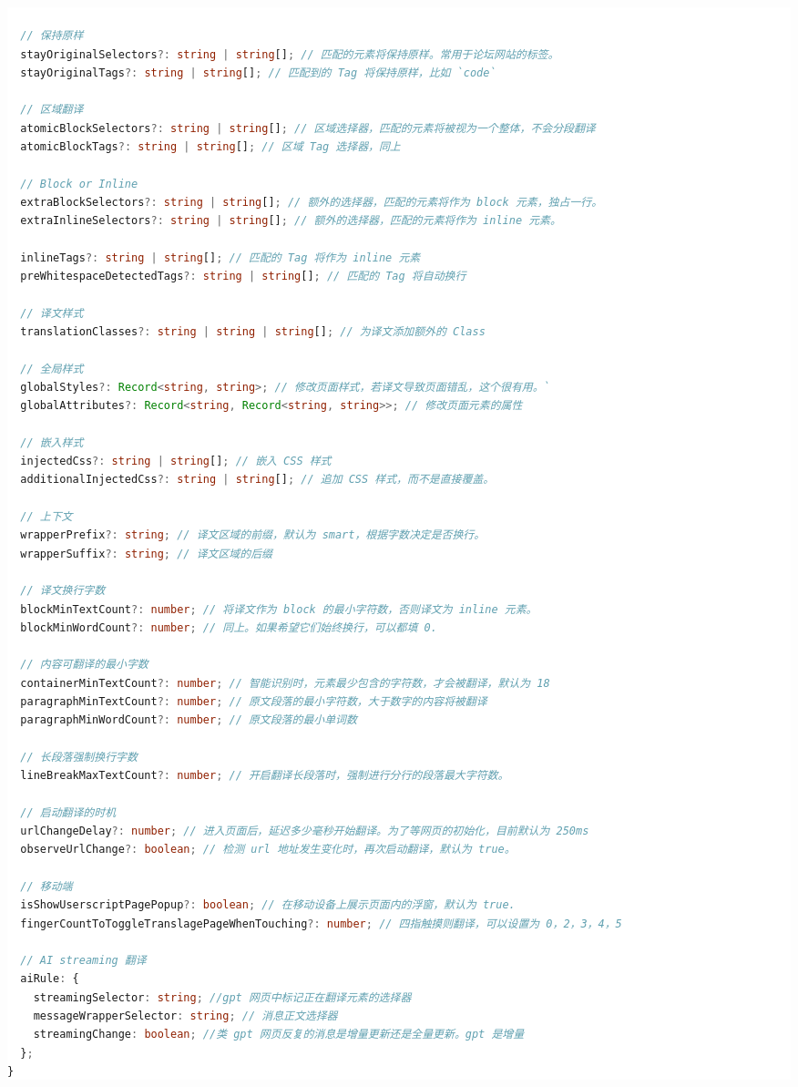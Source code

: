 ```typescript

  // 保持原样
  stayOriginalSelectors?: string | string[]; // 匹配的元素将保持原样。常用于论坛网站的标签。
  stayOriginalTags?: string | string[]; // 匹配到的 Tag 将保持原样，比如 `code`

  // 区域翻译
  atomicBlockSelectors?: string | string[]; // 区域选择器，匹配的元素将被视为一个整体，不会分段翻译
  atomicBlockTags?: string | string[]; // 区域 Tag 选择器，同上

  // Block or Inline
  extraBlockSelectors?: string | string[]; // 额外的选择器，匹配的元素将作为 block 元素，独占一行。
  extraInlineSelectors?: string | string[]; // 额外的选择器，匹配的元素将作为 inline 元素。

  inlineTags?: string | string[]; // 匹配的 Tag 将作为 inline 元素
  preWhitespaceDetectedTags?: string | string[]; // 匹配的 Tag 将自动换行

  // 译文样式
  translationClasses?: string | string | string[]; // 为译文添加额外的 Class

  // 全局样式
  globalStyles?: Record<string, string>; // 修改页面样式，若译文导致页面错乱，这个很有用。`
  globalAttributes?: Record<string, Record<string, string>>; // 修改页面元素的属性

  // 嵌入样式
  injectedCss?: string | string[]; // 嵌入 CSS 样式
  additionalInjectedCss?: string | string[]; // 追加 CSS 样式，而不是直接覆盖。

  // 上下文
  wrapperPrefix?: string; // 译文区域的前缀，默认为 smart，根据字数决定是否换行。
  wrapperSuffix?: string; // 译文区域的后缀

  // 译文换行字数
  blockMinTextCount?: number; // 将译文作为 block 的最小字符数，否则译文为 inline 元素。
  blockMinWordCount?: number; // 同上。如果希望它们始终换行，可以都填 0.

  // 内容可翻译的最小字数
  containerMinTextCount?: number; // 智能识别时，元素最少包含的字符数，才会被翻译，默认为 18
  paragraphMinTextCount?: number; // 原文段落的最小字符数，大于数字的内容将被翻译
  paragraphMinWordCount?: number; // 原文段落的最小单词数

  // 长段落强制换行字数
  lineBreakMaxTextCount?: number; // 开启翻译长段落时，强制进行分行的段落最大字符数。

  // 启动翻译的时机
  urlChangeDelay?: number; // 进入页面后，延迟多少毫秒开始翻译。为了等网页的初始化，目前默认为 250ms
  observeUrlChange?: boolean; // 检测 url 地址发生变化时，再次启动翻译，默认为 true。

  // 移动端
  isShowUserscriptPagePopup?: boolean; // 在移动设备上展示页面内的浮窗，默认为 true.
  fingerCountToToggleTranslagePageWhenTouching?: number; // 四指触摸则翻译，可以设置为 0，2，3，4，5

  // AI streaming 翻译
  aiRule: {
    streamingSelector: string; //gpt 网页中标记正在翻译元素的选择器
    messageWrapperSelector: string; // 消息正文选择器
    streamingChange: boolean; //类 gpt 网页反复的消息是增量更新还是全量更新。gpt 是增量
  };
}
```
